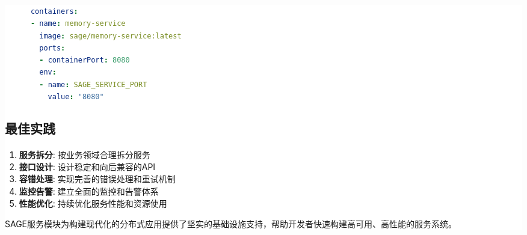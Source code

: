 ```yaml
      containers:
      - name: memory-service
        image: sage/memory-service:latest
        ports:
        - containerPort: 8080
        env:
        - name: SAGE_SERVICE_PORT
          value: "8080"
```

## 最佳实践

1. **服务拆分**: 按业务领域合理拆分服务
2. **接口设计**: 设计稳定和向后兼容的API
3. **容错处理**: 实现完善的错误处理和重试机制
4. **监控告警**: 建立全面的监控和告警体系
5. **性能优化**: 持续优化服务性能和资源使用

SAGE服务模块为构建现代化的分布式应用提供了坚实的基础设施支持，帮助开发者快速构建高可用、高性能的服务系统。
